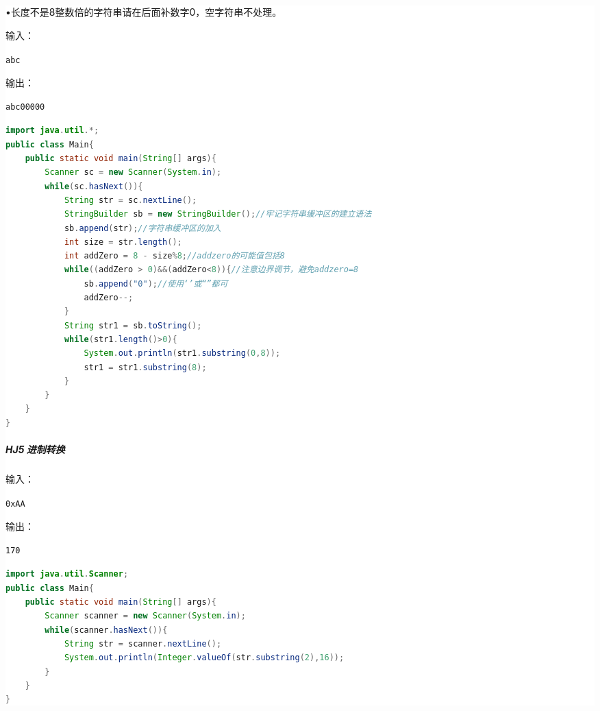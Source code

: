 •长度不是8整数倍的字符串请在后面补数字0，空字符串不处理。

输入：

```
abc
```

输出：

```
abc00000
```

```java
import java.util.*;
public class Main{
    public static void main(String[] args){
        Scanner sc = new Scanner(System.in);
        while(sc.hasNext()){
            String str = sc.nextLine();
            StringBuilder sb = new StringBuilder();//牢记字符串缓冲区的建立语法
            sb.append(str);//字符串缓冲区的加入
            int size = str.length();
            int addZero = 8 - size%8;//addzero的可能值包括8
            while((addZero > 0)&&(addZero<8)){//注意边界调节，避免addzero=8
                sb.append("0");//使用‘’或“”都可
                addZero--;
            }
            String str1 = sb.toString();
            while(str1.length()>0){
                System.out.println(str1.substring(0,8));
                str1 = str1.substring(8);
            }
        }
    }
}
```

##### **HJ5** **进制转换**

输入：

```
0xAA
```

输出：

```
170
```

```java
import java.util.Scanner;
public class Main{
    public static void main(String[] args){
        Scanner scanner = new Scanner(System.in);
        while(scanner.hasNext()){
            String str = scanner.nextLine();
            System.out.println(Integer.valueOf(str.substring(2),16));
        }
    }
}
```
